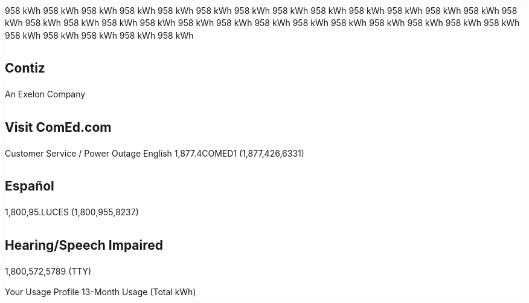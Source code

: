 958 kWh
958 kWh
958 kWh
958 kWh
958 kWh
958 kWh
958 kWh
958 kWh
958 kWh
958 kWh
958 kWh
958 kWh
958 kWh
958 kWh
958 kWh
958 kWh
958 kWh
958 kWh
958 kWh
958 kWh
958 kWh
958 kWh
958 kWh
958 kWh
958 kWh
958 kWh
958 kWh
958 kWh
958 kWh
958 kWh
958 kWh
958 kWh

## Contiz

An Exelon Company

## Visit ComEd.com

Customer Service / Power Outage English
1,877.4COMED1 (1,877,426,6331)

## Español

1,800,95.LUCES (1,800,955,8237)

## Hearing/Speech Impaired

1,800,572,5789 (TTY)

Your Usage Profile
13-Month Usage (Total kWh)